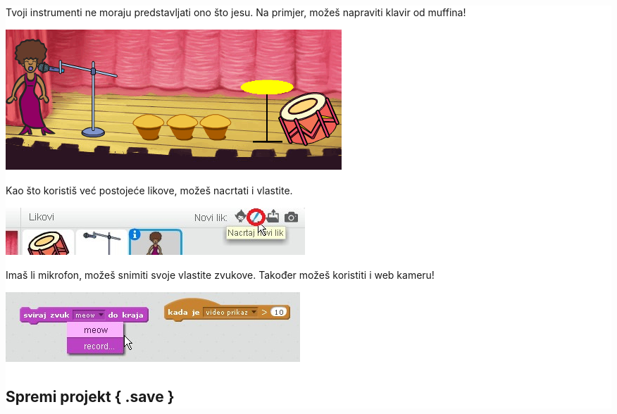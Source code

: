 Tvoji instrumenti ne moraju predstavljati ono što jesu. Na primjer, možeš napraviti klavir od muffina!

![screenshot](band-piano.png) 

Kao što koristiš već postojeće likove, možeš nacrtati i vlastite.

![screenshot](band-draw.png) 

Imaš li mikrofon, možeš snimiti svoje vlastite zvukove. Također možeš koristiti i web kameru!

![screenshot](band-io.png)


## Spremi projekt { .save }
